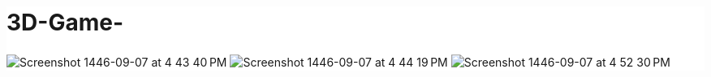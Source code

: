 # 3D-Game-

<img width="1417" alt="Screenshot 1446-09-07 at 4 43 40 PM" src="https://github.com/user-attachments/assets/626f8a50-10d4-4c90-9875-a9a06ec4958c" />
<img width="1375" alt="Screenshot 1446-09-07 at 4 44 19 PM" src="https://github.com/user-attachments/assets/0363fcfe-4f31-44b4-af91-7bacc1b8e66f" />
<img width="1419" alt="Screenshot 1446-09-07 at 4 52 30 PM" src="https://github.com/user-attachments/assets/a0bd140b-c9bd-4618-8a46-23e6fc0c7ac3" />
